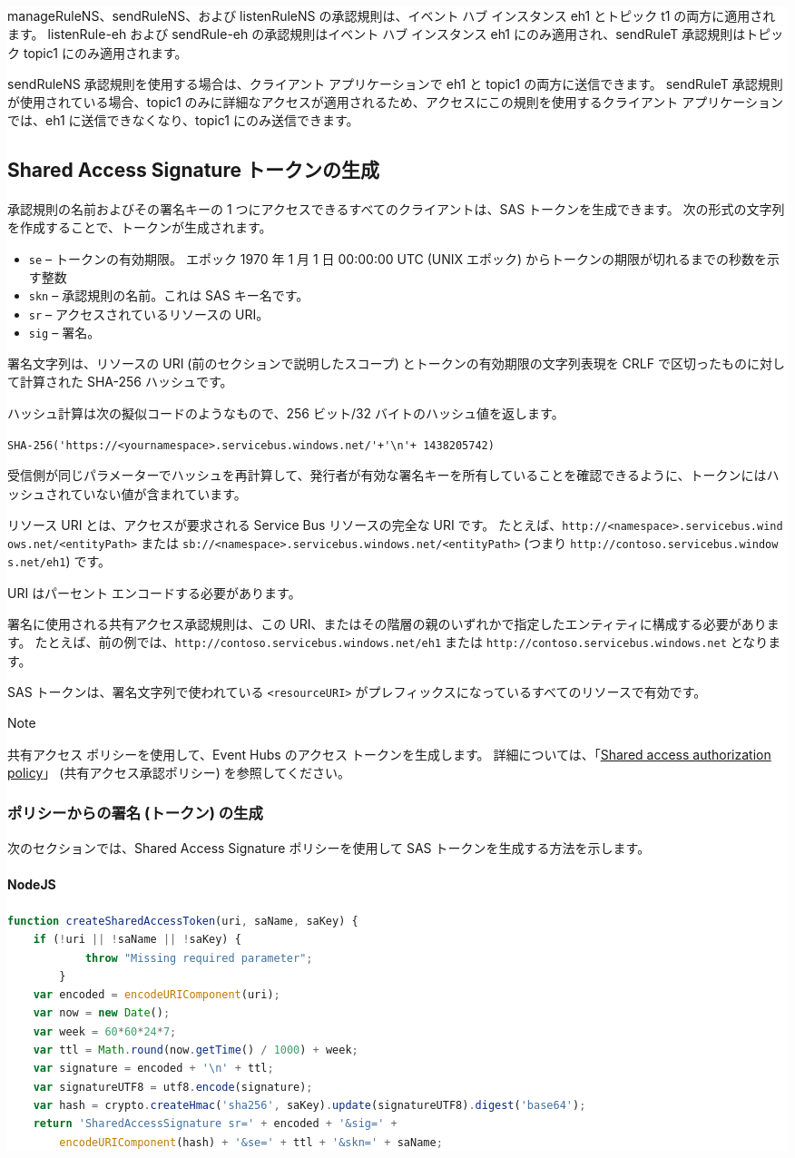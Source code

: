 manageRuleNS、sendRuleNS、および listenRuleNS の承認規則は、イベント ハブ インスタンス eh1 とトピック t1 の両方に適用されます。 listenRule-eh および sendRule-eh の承認規則はイベント ハブ インスタンス eh1 にのみ適用され、sendRuleT 承認規則はトピック topic1 にのみ適用されます。 

sendRuleNS 承認規則を使用する場合は、クライアント アプリケーションで eh1 と topic1 の両方に送信できます。 sendRuleT 承認規則が使用されている場合、topic1 のみに詳細なアクセスが適用されるため、アクセスにこの規則を使用するクライアント アプリケーションでは、eh1 に送信できなくなり、topic1 にのみ送信できます。

## <a name="generate-a-shared-access-signature-token"></a>Shared Access Signature トークンの生成 
承認規則の名前およびその署名キーの 1 つにアクセスできるすべてのクライアントは、SAS トークンを生成できます。 次の形式の文字列を作成することで、トークンが生成されます。

- `se` – トークンの有効期限。 エポック 1970 年 1 月 1 日 00:00:00 UTC (UNIX エポック) からトークンの期限が切れるまでの秒数を示す整数
- `skn` – 承認規則の名前。これは SAS キー名です。
- `sr` – アクセスされているリソースの URI。
- `sig` – 署名。

署名文字列は、リソースの URI (前のセクションで説明したスコープ) とトークンの有効期限の文字列表現を CRLF で区切ったものに対して計算された SHA-256 ハッシュです。

ハッシュ計算は次の擬似コードのようなもので、256 ビット/32 バイトのハッシュ値を返します。 

```
SHA-256('https://<yournamespace>.servicebus.windows.net/'+'\n'+ 1438205742)
```

受信側が同じパラメーターでハッシュを再計算して、発行者が有効な署名キーを所有していることを確認できるように、トークンにはハッシュされていない値が含まれています。

リソース URI とは、アクセスが要求される Service Bus リソースの完全な URI です。 たとえば、`http://<namespace>.servicebus.windows.net/<entityPath>` または `sb://<namespace>.servicebus.windows.net/<entityPath>` (つまり `http://contoso.servicebus.windows.net/eh1`) です。

URI はパーセント エンコードする必要があります。

署名に使用される共有アクセス承認規則は、この URI、またはその階層の親のいずれかで指定したエンティティに構成する必要があります。 たとえば、前の例では、`http://contoso.servicebus.windows.net/eh1` または `http://contoso.servicebus.windows.net` となります。

SAS トークンは、署名文字列で使われている `<resourceURI>` がプレフィックスになっているすべてのリソースで有効です。

> [!NOTE]
> 共有アクセス ポリシーを使用して、Event Hubs のアクセス トークンを生成します。 詳細については、「[Shared access authorization policy](authorize-access-shared-access-signature.md#shared-access-authorization-policies)」 (共有アクセス承認ポリシー) を参照してください。

### <a name="generating-a-signaturetoken-from-a-policy"></a>ポリシーからの署名 (トークン) の生成 
次のセクションでは、Shared Access Signature ポリシーを使用して SAS トークンを生成する方法を示します。

#### <a name="nodejs"></a>NodeJS

```javascript
function createSharedAccessToken(uri, saName, saKey) { 
    if (!uri || !saName || !saKey) { 
            throw "Missing required parameter"; 
        } 
    var encoded = encodeURIComponent(uri); 
    var now = new Date(); 
    var week = 60*60*24*7;
    var ttl = Math.round(now.getTime() / 1000) + week;
    var signature = encoded + '\n' + ttl; 
    var signatureUTF8 = utf8.encode(signature); 
    var hash = crypto.createHmac('sha256', saKey).update(signatureUTF8).digest('base64'); 
    return 'SharedAccessSignature sr=' + encoded + '&sig=' +  
        encodeURIComponent(hash) + '&se=' + ttl + '&skn=' + saName; 
```
